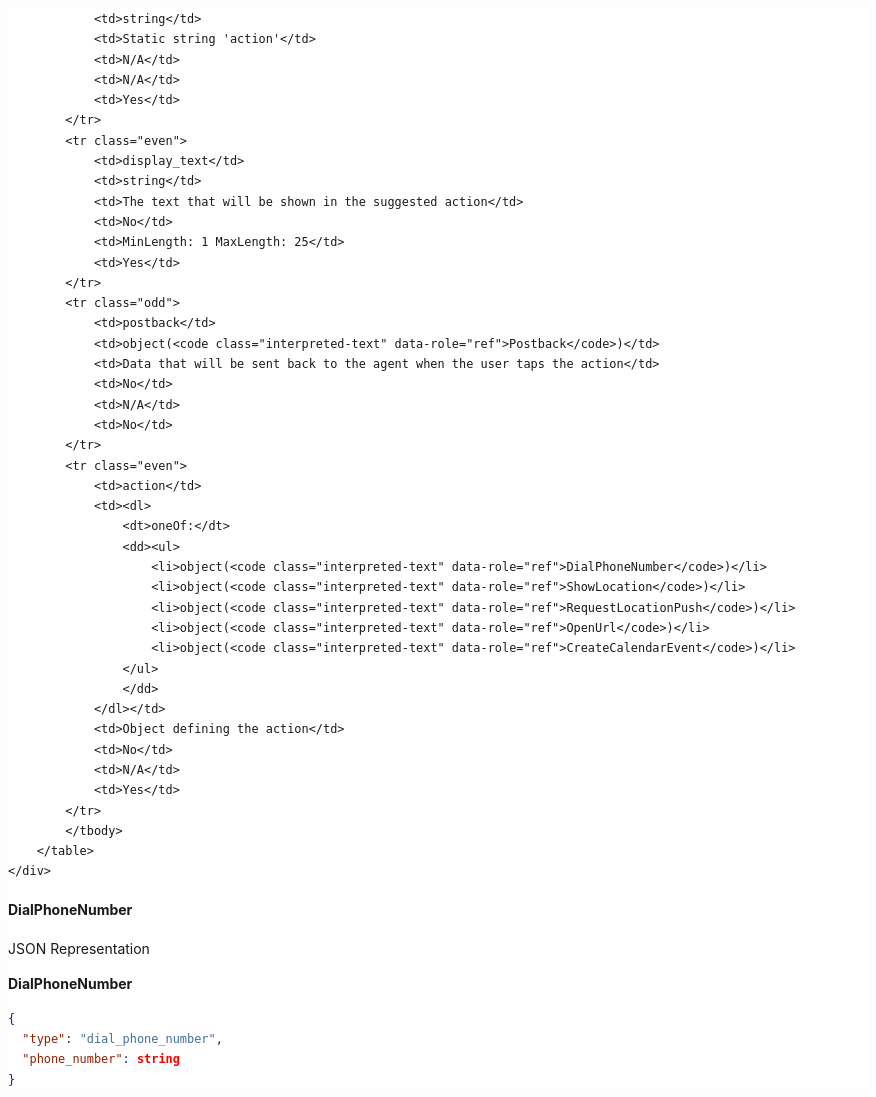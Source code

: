                 <td>string</td>
                <td>Static string 'action'</td>
                <td>N/A</td>
                <td>N/A</td>
                <td>Yes</td>
            </tr>
            <tr class="even">
                <td>display_text</td>
                <td>string</td>
                <td>The text that will be shown in the suggested action</td>
                <td>No</td>
                <td>MinLength: 1 MaxLength: 25</td>
                <td>Yes</td>
            </tr>
            <tr class="odd">
                <td>postback</td>
                <td>object(<code class="interpreted-text" data-role="ref">Postback</code>)</td>
                <td>Data that will be sent back to the agent when the user taps the action</td>
                <td>No</td>
                <td>N/A</td>
                <td>No</td>
            </tr>
            <tr class="even">
                <td>action</td>
                <td><dl>
                    <dt>oneOf:</dt>
                    <dd><ul>
                        <li>object(<code class="interpreted-text" data-role="ref">DialPhoneNumber</code>)</li>
                        <li>object(<code class="interpreted-text" data-role="ref">ShowLocation</code>)</li>
                        <li>object(<code class="interpreted-text" data-role="ref">RequestLocationPush</code>)</li>
                        <li>object(<code class="interpreted-text" data-role="ref">OpenUrl</code>)</li>
                        <li>object(<code class="interpreted-text" data-role="ref">CreateCalendarEvent</code>)</li>
                    </ul>
                    </dd>
                </dl></td>
                <td>Object defining the action</td>
                <td>No</td>
                <td>N/A</td>
                <td>Yes</td>
            </tr>
            </tbody>
        </table>
    </div>
</div>

#### DialPhoneNumber

JSON Representation

**DialPhoneNumber**

```json
{
  "type": "dial_phone_number",
  "phone_number": string
}
```
